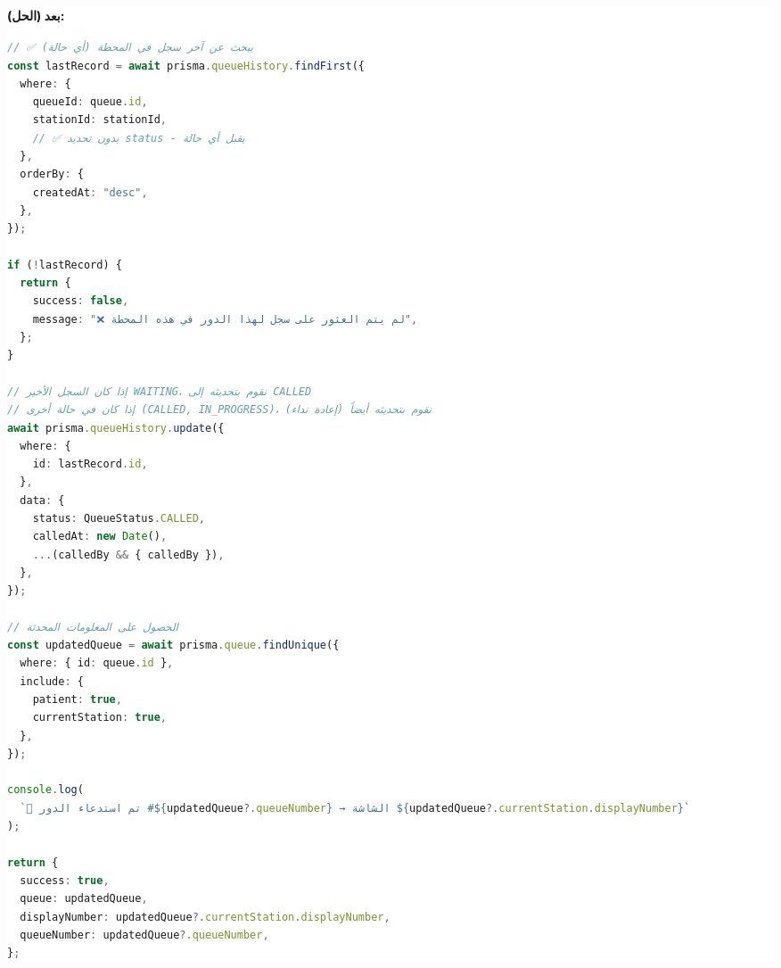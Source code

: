 **بعد (الحل):**
```typescript
// ✅ يبحث عن آخر سجل في المحطة (أي حالة)
const lastRecord = await prisma.queueHistory.findFirst({
  where: {
    queueId: queue.id,
    stationId: stationId,
    // ✅ بدون تحديد status - يقبل أي حالة
  },
  orderBy: {
    createdAt: "desc",
  },
});

if (!lastRecord) {
  return {
    success: false,
    message: "❌ لم يتم العثور على سجل لهذا الدور في هذه المحطة",
  };
}

// إذا كان السجل الأخير WAITING، نقوم بتحديثه إلى CALLED
// إذا كان في حالة أخرى (CALLED, IN_PROGRESS)، نقوم بتحديثه أيضاً (إعادة نداء)
await prisma.queueHistory.update({
  where: {
    id: lastRecord.id,
  },
  data: {
    status: QueueStatus.CALLED,
    calledAt: new Date(),
    ...(calledBy && { calledBy }),
  },
});

// الحصول على المعلومات المحدثة
const updatedQueue = await prisma.queue.findUnique({
  where: { id: queue.id },
  include: {
    patient: true,
    currentStation: true,
  },
});

console.log(
  `📢 تم استدعاء الدور #${updatedQueue?.queueNumber} → الشاشة ${updatedQueue?.currentStation.displayNumber}`
);

return {
  success: true,
  queue: updatedQueue,
  displayNumber: updatedQueue?.currentStation.displayNumber,
  queueNumber: updatedQueue?.queueNumber,
};
```
